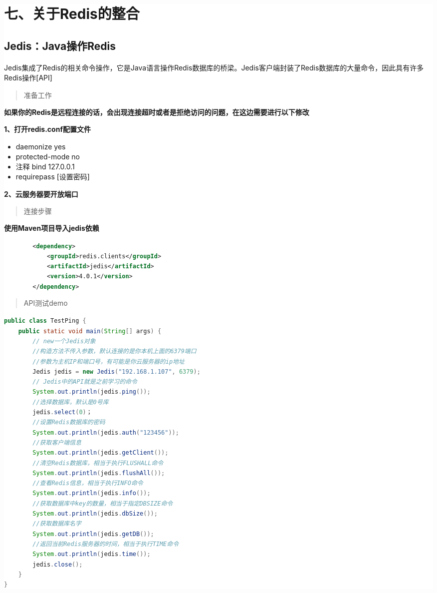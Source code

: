 # 七、关于Redis的整合

## Jedis：Java操作Redis

Jedis集成了Redis的相关命令操作，它是Java语言操作Redis数据库的桥梁。Jedis客户端封装了Redis数据库的大量命令，因此具有许多Redis操作[API]

> 准备工作

**如果你的Redis是远程连接的话，会出现连接超时或者是拒绝访问的问题，在这边需要进行以下修改**



**1、打开redis.conf配置文件**

+ daemonize yes
+ protected-mode no
+ 注释 bind 127.0.0.1
+ requirepass [设置密码]

**2、云服务器要开放端口**

> 连接步骤

**使用Maven项目导入jedis依赖**

```xml
 		<dependency>
            <groupId>redis.clients</groupId>
            <artifactId>jedis</artifactId>
            <version>4.0.1</version>
        </dependency>
```

> API测试demo

```java
public class TestPing {
    public static void main(String[] args) {
        // new一个Jedis对象
        //构造方法不传入参数，默认连接的是你本机上面的6379端口
        //参数为主机IP和端口号，有可能是你云服务器的ip地址
        Jedis jedis = new Jedis("192.168.1.107", 6379);
        // Jedis中的API就是之前学习的命令
        System.out.println(jedis.ping());
        //选择数据库，默认是0号库
        jedis.select(0)；
        //设置Redis数据库的密码
        System.out.println(jedis.auth("123456"));
        //获取客户端信息
        System.out.println(jedis.getClient());
        //清空Redis数据库，相当于执行FLUSHALL命令
        System.out.println(jedis.flushAll());
        //查看Redis信息，相当于执行INFO命令
        System.out.println(jedis.info());
        //获取数据库中key的数量，相当于指定DBSIZE命令
        System.out.println(jedis.dbSize());
        //获取数据库名字
        System.out.println(jedis.getDB());
        //返回当前Redis服务器的时间，相当于执行TIME命令
        System.out.println(jedis.time());
        jedis.close();
    }
}
```
